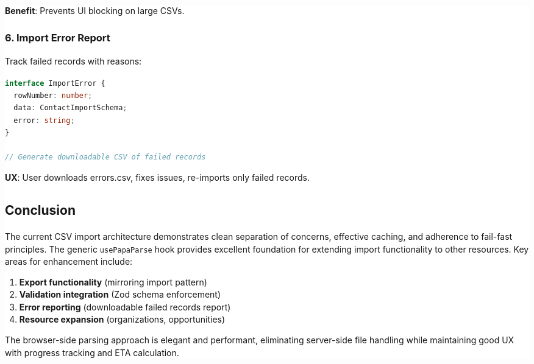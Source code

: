 **Benefit**: Prevents UI blocking on large CSVs.

### 6. Import Error Report

Track failed records with reasons:

```typescript
interface ImportError {
  rowNumber: number;
  data: ContactImportSchema;
  error: string;
}

// Generate downloadable CSV of failed records
```

**UX**: User downloads errors.csv, fixes issues, re-imports only failed records.

## Conclusion

The current CSV import architecture demonstrates clean separation of concerns, effective caching, and adherence to fail-fast principles. The generic `usePapaParse` hook provides excellent foundation for extending import functionality to other resources. Key areas for enhancement include:

1. **Export functionality** (mirroring import pattern)
2. **Validation integration** (Zod schema enforcement)
3. **Error reporting** (downloadable failed records report)
4. **Resource expansion** (organizations, opportunities)

The browser-side parsing approach is elegant and performant, eliminating server-side file handling while maintaining good UX with progress tracking and ETA calculation.
